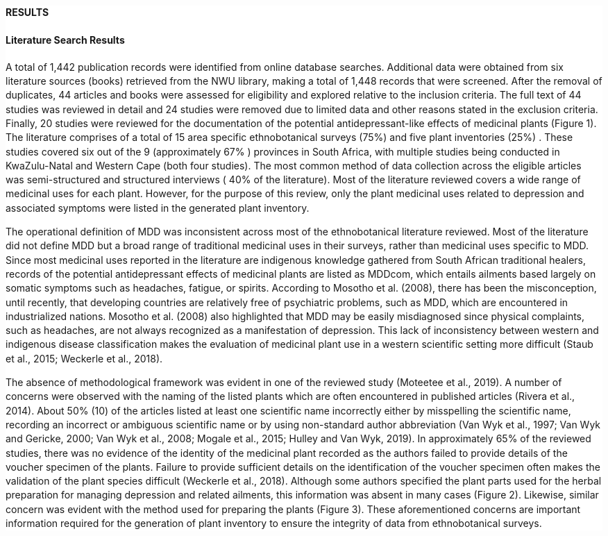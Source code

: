 #### RESULTS

#### Literature Search Results

A total of 1,442 publication records were identified from online database searches. Additional data were obtained from six literature sources (books) retrieved from the NWU library, making a total of 1,448 records that were screened. After the removal of duplicates, 44 articles and books were assessed for eligibility and explored relative to the inclusion criteria. The full text of 44 studies was reviewed in detail and 24 studies were removed due to limited data and other reasons stated in the exclusion criteria. Finally, 20 studies were reviewed for the documentation of the potential antidepressant-like effects of medicinal plants (Figure 1). The literature comprises of a total of 15 area specific ethnobotanical surveys $( 7 5 \% )$ and five plant inventories $( 2 5 \% )$ . These studies covered six out of the 9 (approximately $67 \%$ ) provinces in South Africa, with multiple studies being conducted in KwaZulu-Natal and Western Cape (both four studies). The most common method of data collection across the eligible articles was semi-structured and structured interviews ( $4 0 \%$ of the literature). Most of the literature reviewed covers a wide range of medicinal uses for each plant. However, for the purpose of this review, only the plant medicinal uses related to depression and associated symptoms were listed in the generated plant inventory.

The operational definition of MDD was inconsistent across most of the ethnobotanical literature reviewed. Most of the literature did not define MDD but a broad range of traditional medicinal uses in their surveys, rather than medicinal uses specific to MDD. Since most medicinal uses reported in the literature are indigenous knowledge gathered from South African traditional healers, records of the potential antidepressant effects of medicinal plants are listed as MDDcom, which entails ailments based largely on somatic symptoms such as headaches, fatigue, or spirits. According to Mosotho et al. (2008), there has been the misconception, until recently, that developing countries are relatively free of psychiatric problems, such as MDD, which are encountered in industrialized nations. Mosotho et al. (2008) also highlighted that MDD may be easily misdiagnosed since physical complaints, such as headaches, are not always recognized as a manifestation of depression. This lack of inconsistency between western and indigenous disease classification makes the evaluation of medicinal plant use in a western scientific setting more difficult (Staub et al., 2015; Weckerle et al., 2018).

The absence of methodological framework was evident in one of the reviewed study (Moteetee et al., 2019). A number of concerns were observed with the naming of the listed plants which are often encountered in published articles (Rivera et al., 2014). About $5 0 \%$ (10) of the articles listed at least one scientific name incorrectly either by misspelling the scientific name, recording an incorrect or ambiguous scientific name or by using non-standard author abbreviation (Van Wyk et al., 1997; Van Wyk and Gericke, 2000; Van Wyk et al., 2008; Mogale et al., 2015; Hulley and Van Wyk, 2019). In approximately $6 5 \%$ of the reviewed studies, there was no evidence of the identity of the medicinal plant recorded as the authors failed to provide details of the voucher specimen of the plants. Failure to provide sufficient details on the identification of the voucher specimen often makes the validation of the plant species difficult (Weckerle et al., 2018). Although some authors specified the plant parts used for the herbal preparation for managing depression and related ailments, this information was absent in many cases (Figure 2). Likewise, similar concern was evident with the method used for preparing the plants (Figure 3). These aforementioned concerns are important information required for the generation of plant inventory to ensure the integrity of data from ethnobotanical surveys.
